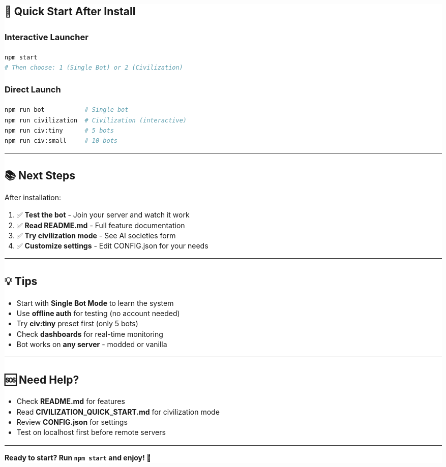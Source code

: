 
## 🚀 Quick Start After Install

### Interactive Launcher
```bash
npm start
# Then choose: 1 (Single Bot) or 2 (Civilization)
```

### Direct Launch
```bash
npm run bot           # Single bot
npm run civilization  # Civilization (interactive)
npm run civ:tiny      # 5 bots
npm run civ:small     # 10 bots
```

---

## 📚 Next Steps

After installation:
1. ✅ **Test the bot** - Join your server and watch it work
2. ✅ **Read README.md** - Full feature documentation
3. ✅ **Try civilization mode** - See AI societies form
4. ✅ **Customize settings** - Edit CONFIG.json for your needs

---

## 💡 Tips

- Start with **Single Bot Mode** to learn the system
- Use **offline auth** for testing (no account needed)
- Try **civ:tiny** preset first (only 5 bots)
- Check **dashboards** for real-time monitoring
- Bot works on **any server** - modded or vanilla

---

## 🆘 Need Help?

- Check **README.md** for features
- Read **CIVILIZATION_QUICK_START.md** for civilization mode
- Review **CONFIG.json** for settings
- Test on localhost first before remote servers

---

**Ready to start? Run `npm start` and enjoy! 🎉**
